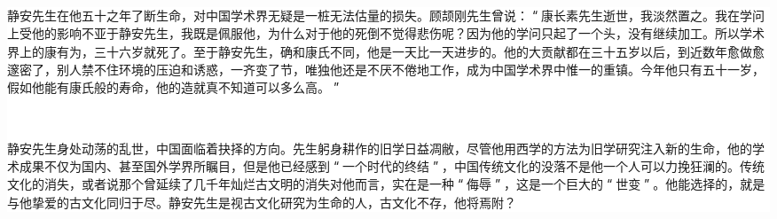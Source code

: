 </p>
 <p class="p2">
  <span class="s1">
   静安先生在他五十之年了断生命，对中国学术界无疑是一桩无法估量的损失。顾颉刚先生曾说：
  </span>
  <span class="s2">
   “
  </span>
  <span class="s1">
   康长素先生逝世，我淡然置之。我在学问上受他的影响不亚于静安先生，我既是佩服他，为什么对于他的死倒不觉得悲伤呢？因为他的学问只起了一个头，没有继续加工。所以学术界上的康有为，三十六岁就死了。至于静安先生，确和康氏不同，他是一天比一天进步的。他的大贡献都在三十五岁以后，到近数年愈做愈邃密了，别人禁不住环境的压迫和诱惑，一齐变了节，唯独他还是不厌不倦地工作，成为中国学术界中惟一的重镇。今年他只有五十一岁，假如他能有康氏般的寿命，他的造就真不知道可以多么高。
  </span>
  <span class="s2">
   ”
  </span>
 </p>
 <p class="p1">
  <span class="s1">
  </span>
  <br/>
 </p>
 <p class="p2">
  <span class="s1">
   静安先生身处动荡的乱世，中国面临着抉择的方向。先生躬身耕作的旧学日益凋敝，尽管他用西学的方法为旧学研究注入新的生命，他的学术成果不仅为国内、甚至国外学界所瞩目，但是他已经感到
  </span>
  <span class="s2">
   “
  </span>
  <span class="s1">
   一个时代的终结
  </span>
  <span class="s2">
   ”
  </span>
  <span class="s1">
   ，中国传统文化的没落不是他一个人可以力挽狂澜的。传统文化的消失，或者说那个曾延续了几千年灿烂古文明的消失对他而言，实在是一种
  </span>
  <span class="s2">
   “
  </span>
  <span class="s1">
   侮辱
  </span>
  <span class="s2">
   ”
  </span>
  <span class="s1">
   ，这是一个巨大的
  </span>
  <span class="s2">
   “
  </span>
  <span class="s1">
   世变
  </span>
  <span class="s2">
   ”
  </span>
  <span class="s1">
   。他能选择的，就是与他挚爱的古文化同归于尽。静安先生是视古文化研究为生命的人，古文化不存，他将焉附？
  </span>
 </p>
 <p class="p1">